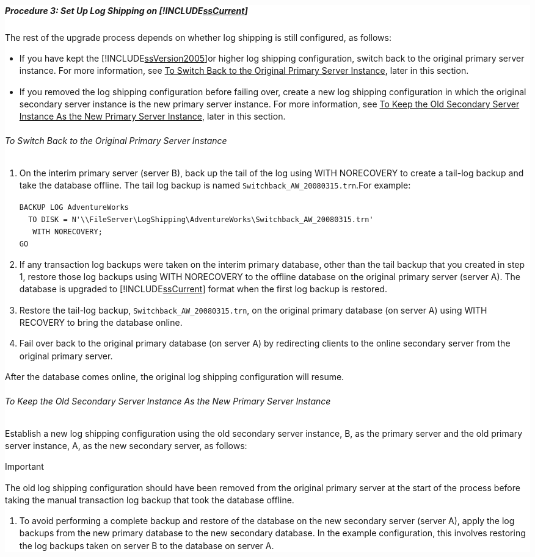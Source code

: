#####  <a name="Procedure3"></a> Procedure 3: Set Up Log Shipping on [!INCLUDE[ssCurrent](../../includes/sscurrent-md.md)]
 The rest of the upgrade process depends on whether log shipping is still configured, as follows:

-   If you have kept the [!INCLUDE[ssVersion2005](../../includes/ssversion2005-md.md)]or higher log shipping configuration, switch back to the original primary server instance. For more information, see [To Switch Back to the Original Primary Server Instance](#SwitchToOrigPrimary), later in this section.

-   If you removed the log shipping configuration before failing over, create a new log shipping configuration in which the original secondary server instance is the new primary server instance. For more information, see [To Keep the Old Secondary Server Instance As the New Primary Server Instance](#KeepOldSecondaryAsNewPrimary), later in this section.

######  <a name="SwitchToOrigPrimary"></a> To Switch Back to the Original Primary Server Instance

1.  On the interim primary server (server B), back up the tail of the log using WITH NORECOVERY to create a tail-log backup and take the database offline. The tail log backup is named `Switchback_AW_20080315.trn`.For example:

    ```
    BACKUP LOG AdventureWorks 
      TO DISK = N'\\FileServer\LogShipping\AdventureWorks\Switchback_AW_20080315.trn' 
       WITH NORECOVERY;
    GO
    ```

2.  If any transaction log backups were taken on the interim primary database, other than the tail backup that you created in step 1, restore those log backups using WITH NORECOVERY to the offline database on the original primary server (server A). The database is upgraded to [!INCLUDE[ssCurrent](../../includes/sscurrent-md.md)] format when the first log backup is restored.

3.  Restore the tail-log backup, `Switchback_AW_20080315.trn`, on the original primary database (on server A) using WITH RECOVERY to bring the database online.

4.  Fail over back to the original primary database (on server A) by redirecting clients to the online secondary server from the original primary server.

 After the database comes online, the original log shipping configuration will resume.

######  <a name="KeepOldSecondaryAsNewPrimary"></a> To Keep the Old Secondary Server Instance As the New Primary Server Instance
 Establish a new log shipping configuration using the old secondary server instance, B, as the primary server and the old primary server instance, A, as the new secondary server, as follows:

> [!IMPORTANT]
>  The old log shipping configuration should have been removed from the original primary server at the start of the process before taking the manual transaction log backup that took the database offline.

1.  To avoid performing a complete backup and restore of the database on the new secondary server (server A), apply the log backups from the new primary database to the new secondary database. In the example configuration, this involves restoring the log backups taken on server B to the database on server A.
